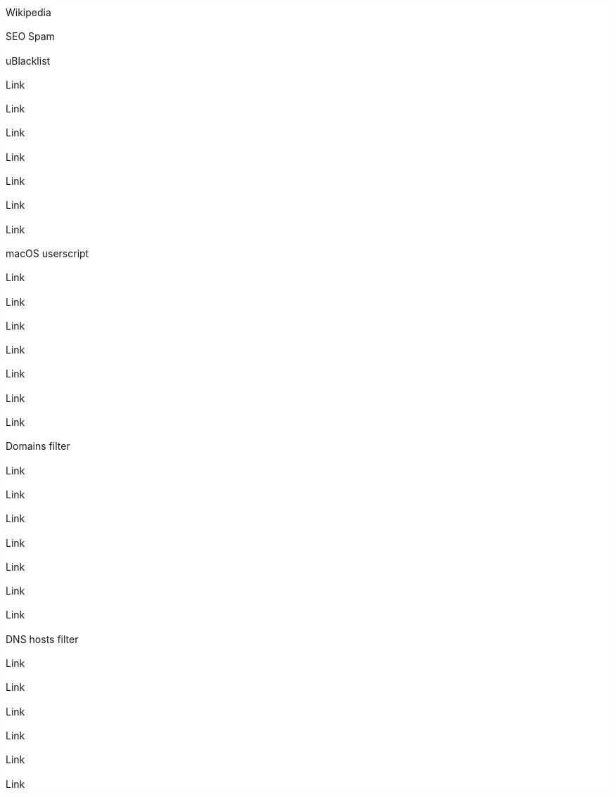 Wikipedia

SEO Spam

uBlacklist

Link

Link

Link

Link

Link

Link

Link

macOS userscript

Link

Link

Link

Link

Link

Link

Link

Domains filter

Link

Link

Link

Link

Link

Link

Link

DNS hosts filter

Link

Link

Link

Link

Link

Link
